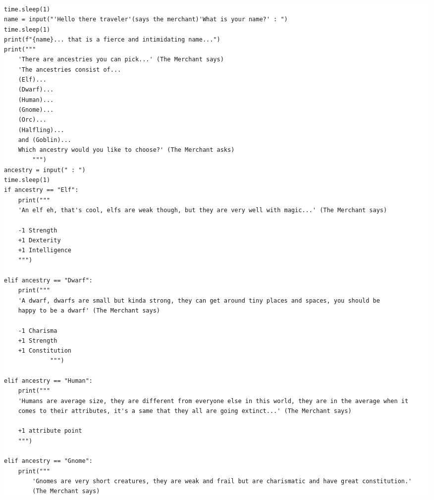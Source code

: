     time.sleep(1)
    name = input("'Hello there traveler'(says the merchant)'What is your name?' : ")
    time.sleep(1)
    print(f"{name}... that is a fierce and intimidating name...")
    print("""
        'There are ancestries you can pick...' (The Merchant says)
        'The ancestries consist of...
        (Elf)...
        (Dwarf)...
        (Human)...
        (Gnome)...
        (Orc)...
        (Halfling)...
        and (Goblin)...
        Which ancestry would you like to choose?' (The Merchant asks)
            """)
    ancestry = input(" : ")
    time.sleep(1)
    if ancestry == "Elf":
        print("""
        'An elf eh, that's cool, elfs are weak though, but they are very well with magic...' (The Merchant says)
        
        -1 Strength
        +1 Dexterity
        +1 Intelligence
        """)

    elif ancestry == "Dwarf":
        print("""
        'A dwarf, dwarfs are small but kinda strong, they can get around tiny places and spaces, you should be
        happy to be a dwarf' (The Merchant says)
        
        -1 Charisma
        +1 Strength
        +1 Constitution
                 """)

    elif ancestry == "Human":
        print("""
        'Humans are average size, they are different from everyone else in this world, they are in the average when it 
        comes to their attributes, it's a same that they all are going extinct...' (The Merchant says)
        
        +1 attribute point
        """)

    elif ancestry == "Gnome":
        print("""
            'Gnomes are very short creatures, they are weak and frail but are charismatic and have great constitution.'
            (The Merchant says)
            
